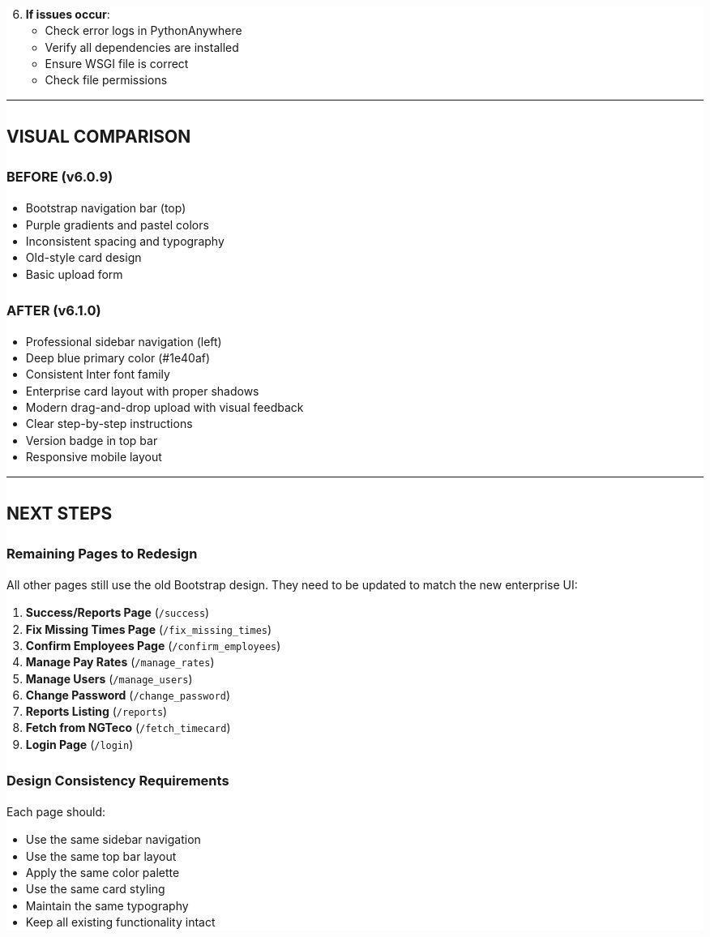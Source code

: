 6. **If issues occur**:
   - Check error logs in PythonAnywhere
   - Verify all dependencies are installed
   - Ensure WSGI file is correct
   - Check file permissions

---

## VISUAL COMPARISON

### BEFORE (v6.0.9)
- Bootstrap navigation bar (top)
- Purple gradients and pastel colors
- Inconsistent spacing and typography
- Old-style card design
- Basic upload form

### AFTER (v6.1.0)
- Professional sidebar navigation (left)
- Deep blue primary color (#1e40af)
- Consistent Inter font family
- Enterprise card layout with proper shadows
- Modern drag-and-drop upload with visual feedback
- Clear step-by-step instructions
- Version badge in top bar
- Responsive mobile layout

---

## NEXT STEPS

### Remaining Pages to Redesign
All other pages still use the old Bootstrap design. They need to be updated to match the new enterprise UI:

1. **Success/Reports Page** (`/success`)
2. **Fix Missing Times Page** (`/fix_missing_times`)
3. **Confirm Employees Page** (`/confirm_employees`)
4. **Manage Pay Rates** (`/manage_rates`)
5. **Manage Users** (`/manage_users`)
6. **Change Password** (`/change_password`)
7. **Reports Listing** (`/reports`)
8. **Fetch from NGTeco** (`/fetch_timecard`)
9. **Login Page** (`/login`)

### Design Consistency Requirements
Each page should:
- Use the same sidebar navigation
- Use the same top bar layout
- Apply the same color palette
- Use the same card styling
- Maintain the same typography
- Keep all existing functionality intact
